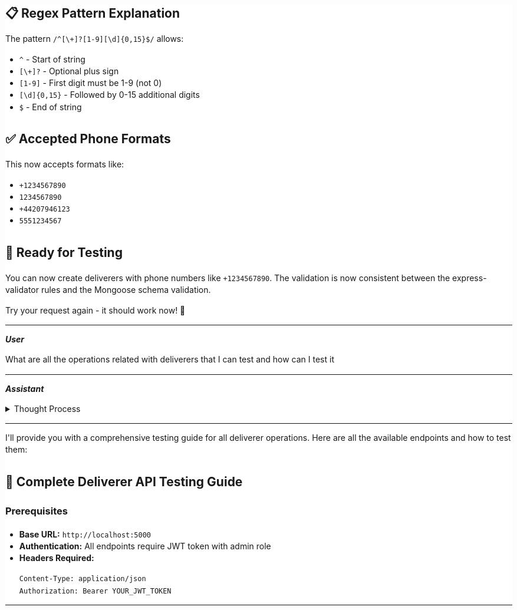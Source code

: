 ## 📋 **Regex Pattern Explanation**

The pattern `/^[\+]?[1-9][\d]{0,15}$/` allows:
- `^` - Start of string
- `[\+]?` - Optional plus sign
- `[1-9]` - First digit must be 1-9 (not 0)
- `[\d]{0,15}` - Followed by 0-15 additional digits
- `$` - End of string

## ✅ **Accepted Phone Formats**

This now accepts formats like:
- `+1234567890`
- `1234567890`
- `+44207946123`
- `5551234567`

## 🧪 **Ready for Testing**

You can now create deliverers with phone numbers like `+1234567890`. The validation is now consistent between the express-validator rules and the Mongoose schema validation.

Try your request again - it should work now! 🚀

---

_**User**_

What are all the operations related with deliverers that I can test and how can I test it

---

_**Assistant**_

<think><details><summary>Thought Process</summary></details></think>

---

I'll provide you with a comprehensive testing guide for all deliverer operations. Here are all the available endpoints and how to test them:

## 🚚 **Complete Deliverer API Testing Guide**

### **Prerequisites**
- **Base URL:** `http://localhost:5000`
- **Authentication:** All endpoints require JWT token with admin role
- **Headers Required:**
  ```
  Content-Type: application/json
  Authorization: Bearer YOUR_JWT_TOKEN
  ```

---
